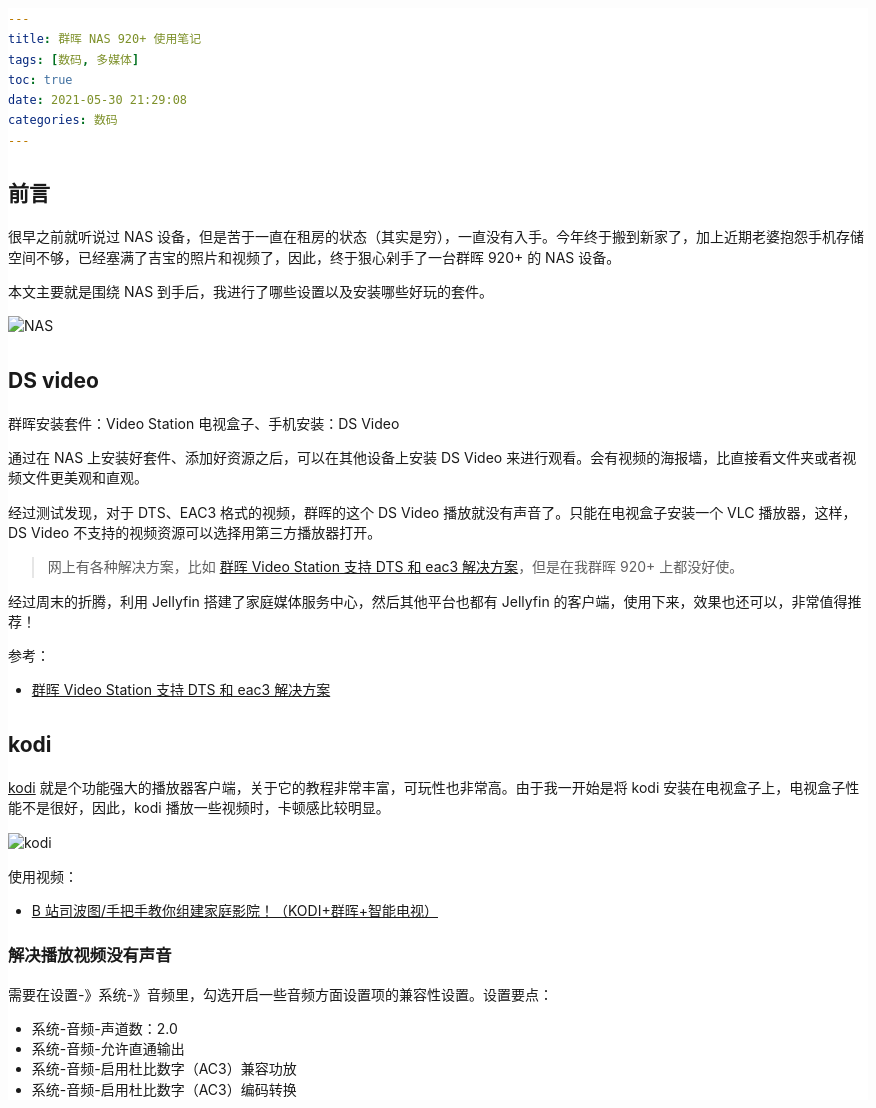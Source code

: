 ```yaml
---
title: 群晖 NAS 920+ 使用笔记
tags: [数码, 多媒体]
toc: true
date: 2021-05-30 21:29:08
categories: 数码
---
```


## 前言

很早之前就听说过 NAS 设备，但是苦于一直在租房的状态（其实是穷），一直没有入手。今年终于搬到新家了，加上近期老婆抱怨手机存储空间不够，已经塞满了吉宝的照片和视频了，因此，终于狠心剁手了一台群晖 920+ 的 NAS 设备。

本文主要就是围绕 NAS 到手后，我进行了哪些设置以及安装哪些好玩的套件。

![NAS](https://gitee.com/michael_xiang/images/raw/master/uPic/5ihVj4.png)



## DS video

群晖安装套件：Video Station
电视盒子、手机安装：DS Video

通过在 NAS 上安装好套件、添加好资源之后，可以在其他设备上安装 DS Video 来进行观看。会有视频的海报墙，比直接看文件夹或者视频文件更美观和直观。

经过测试发现，对于 DTS、EAC3 格式的视频，群晖的这个 DS Video 播放就没有声音了。只能在电视盒子安装一个 VLC 播放器，这样，DS Video 不支持的视频资源可以选择用第三方播放器打开。

> 网上有各种解决方案，比如 [群晖 Video Station 支持 DTS 和 eac3 解决方案](https://post.smzdm.com/p/az5e3nep/)，但是在我群晖 920+ 上都没好使。

经过周末的折腾，利用 Jellyfin 搭建了家庭媒体服务中心，然后其他平台也都有 Jellyfin 的客户端，使用下来，效果也还可以，非常值得推荐！

参考：
- [群晖 Video Station 支持 DTS 和 eac3 解决方案](https://woodenrobot.me/2019/08/12/syn-vediostation/)

## kodi

[kodi](https://kodi.tv/) 就是个功能强大的播放器客户端，关于它的教程非常丰富，可玩性也非常高。由于我一开始是将 kodi 安装在电视盒子上，电视盒子性能不是很好，因此，kodi 播放一些视频时，卡顿感比较明显。

![kodi](https://gitee.com/michael_xiang/images/raw/master/uPic/le7QDp.png)

使用视频：
- [B 站司波图/手把手教你组建家庭影院！（KODI+群晖+智能电视）](https://www.bilibili.com/video/BV1R4411A7xi)

### 解决播放视频没有声音

需要在设置-》系统-》音频里，勾选开启一些音频方面设置项的兼容性设置。设置要点：
- 系统-音频-声道数：2.0
- 系统-音频-允许直通输出
- 系统-音频-启用杜比数字（AC3）兼容功放
- 系统-音频-启用杜比数字（AC3）编码转换
